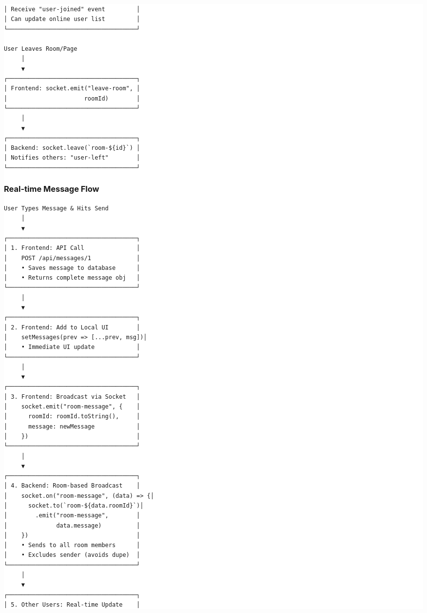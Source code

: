 ```
│ Receive "user-joined" event         │
│ Can update online user list         │
└─────────────────────────────────────┘

User Leaves Room/Page
     │
     ▼
┌─────────────────────────────────────┐
│ Frontend: socket.emit("leave-room", │
│                      roomId)        │
└─────────────────────────────────────┘
     │
     ▼
┌─────────────────────────────────────┐
│ Backend: socket.leave(`room-${id}`) │
│ Notifies others: "user-left"        │
└─────────────────────────────────────┘
```

### **Real-time Message Flow**

```
User Types Message & Hits Send
     │
     ▼
┌─────────────────────────────────────┐
│ 1. Frontend: API Call               │
│    POST /api/messages/1             │
│    • Saves message to database      │
│    • Returns complete message obj   │
└─────────────────────────────────────┘
     │
     ▼
┌─────────────────────────────────────┐
│ 2. Frontend: Add to Local UI        │
│    setMessages(prev => [...prev, msg])│
│    • Immediate UI update            │
└─────────────────────────────────────┘
     │
     ▼
┌─────────────────────────────────────┐
│ 3. Frontend: Broadcast via Socket   │
│    socket.emit("room-message", {    │
│      roomId: roomId.toString(),     │
│      message: newMessage            │
│    })                               │
└─────────────────────────────────────┘
     │
     ▼
┌─────────────────────────────────────┐
│ 4. Backend: Room-based Broadcast    │
│    socket.on("room-message", (data) => {│
│      socket.to(`room-${data.roomId}`)│
│        .emit("room-message",        │
│              data.message)          │
│    })                               │
│    • Sends to all room members      │
│    • Excludes sender (avoids dupe)  │
└─────────────────────────────────────┘
     │
     ▼
┌─────────────────────────────────────┐
│ 5. Other Users: Real-time Update    │
```